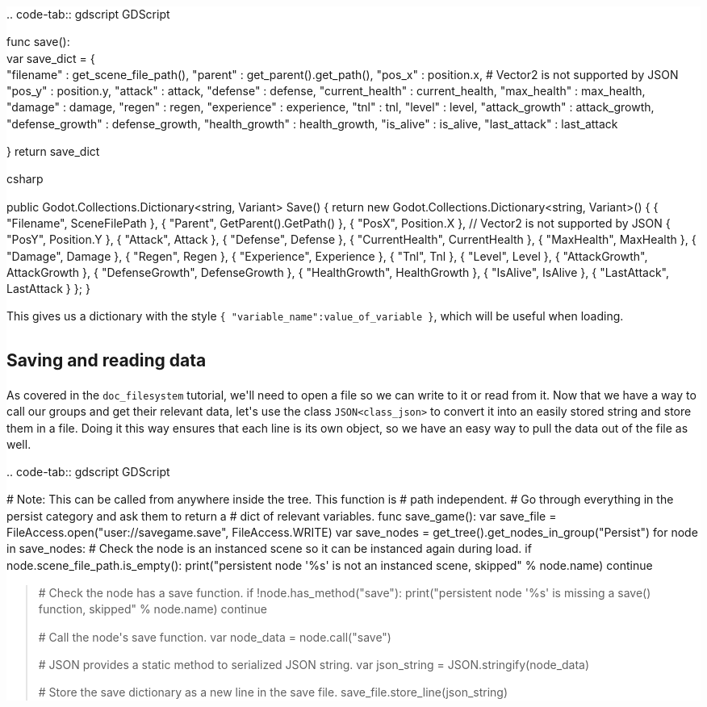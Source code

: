 .. code-tab:: gdscript GDScript

func save():  
var save\_dict = {  
"filename" : get\_scene\_file\_path(), "parent" :
get\_parent().get\_path(), "pos\_x" : position.x, \# Vector2 is not
supported by JSON "pos\_y" : position.y, "attack" : attack, "defense" :
defense, "current\_health" : current\_health, "max\_health" :
max\_health, "damage" : damage, "regen" : regen, "experience" :
experience, "tnl" : tnl, "level" : level, "attack\_growth" :
attack\_growth, "defense\_growth" : defense\_growth, "health\_growth" :
health\_growth, "is\_alive" : is\_alive, "last\_attack" : last\_attack

} return save\_dict

csharp

public Godot.Collections.Dictionary&lt;string, Variant&gt; Save() {
return new Godot.Collections.Dictionary&lt;string, Variant&gt;() { {
"Filename", SceneFilePath }, { "Parent", GetParent().GetPath() }, {
"PosX", Position.X }, // Vector2 is not supported by JSON { "PosY",
Position.Y }, { "Attack", Attack }, { "Defense", Defense }, {
"CurrentHealth", CurrentHealth }, { "MaxHealth", MaxHealth }, {
"Damage", Damage }, { "Regen", Regen }, { "Experience", Experience }, {
"Tnl", Tnl }, { "Level", Level }, { "AttackGrowth", AttackGrowth }, {
"DefenseGrowth", DefenseGrowth }, { "HealthGrowth", HealthGrowth }, {
"IsAlive", IsAlive }, { "LastAttack", LastAttack } }; }

This gives us a dictionary with the style
`{ "variable_name":value_of_variable }`, which will be useful when
loading.

## Saving and reading data

As covered in the `doc_filesystem` tutorial, we'll need to open a file
so we can write to it or read from it. Now that we have a way to call
our groups and get their relevant data, let's use the class
`JSON<class_json>` to convert it into an easily stored string and store
them in a file. Doing it this way ensures that each line is its own
object, so we have an easy way to pull the data out of the file as well.

.. code-tab:: gdscript GDScript

\# Note: This can be called from anywhere inside the tree. This function
is \# path independent. \# Go through everything in the persist category
and ask them to return a \# dict of relevant variables. func
save\_game(): var save\_file = FileAccess.open("user://savegame.save",
FileAccess.WRITE) var save\_nodes =
get\_tree().get\_nodes\_in\_group("Persist") for node in save\_nodes: \#
Check the node is an instanced scene so it can be instanced again during
load. if node.scene\_file\_path.is\_empty(): print("persistent node '%s'
is not an instanced scene, skipped" % node.name) continue

> \# Check the node has a save function. if !node.has\_method("save"):
> print("persistent node '%s' is missing a save() function, skipped" %
> node.name) continue
>
> \# Call the node's save function. var node\_data = node.call("save")
>
> \# JSON provides a static method to serialized JSON string. var
> json\_string = JSON.stringify(node\_data)
>
> \# Store the save dictionary as a new line in the save file.
> save\_file.store\_line(json\_string)
